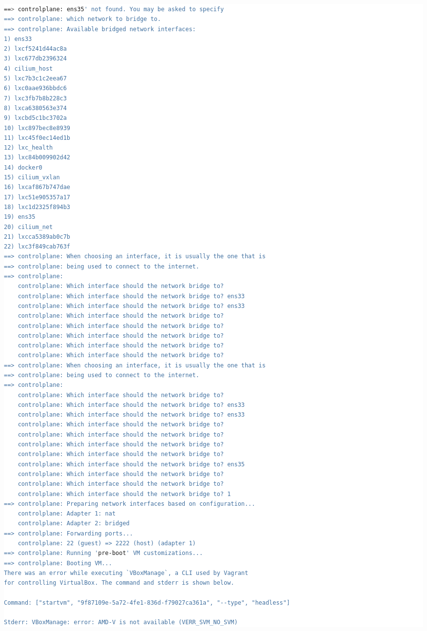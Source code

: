 ~~~~bash
==> controlplane: ens35' not found. You may be asked to specify
==> controlplane: which network to bridge to.
==> controlplane: Available bridged network interfaces:
1) ens33
2) lxcf5241d44ac8a
3) lxc677db2396324
4) cilium_host
5) lxc7b3c1c2eea67
6) lxc0aae936bbdc6
7) lxc3fb7b8b228c3
8) lxca6380563e374
9) lxcbd5c1bc3702a
10) lxc897bec8e8939
11) lxc45f0ec14ed1b
12) lxc_health
13) lxc84b009902d42
14) docker0
15) cilium_vxlan
16) lxcaf867b747dae
17) lxc51e905357a17
18) lxc1d2325f894b3
19) ens35
20) cilium_net
21) lxcca5389ab0c7b
22) lxc3f849cab763f
==> controlplane: When choosing an interface, it is usually the one that is
==> controlplane: being used to connect to the internet.
==> controlplane:
    controlplane: Which interface should the network bridge to?
    controlplane: Which interface should the network bridge to? ens33
    controlplane: Which interface should the network bridge to? ens33
    controlplane: Which interface should the network bridge to?
    controlplane: Which interface should the network bridge to?
    controlplane: Which interface should the network bridge to?
    controlplane: Which interface should the network bridge to?
    controlplane: Which interface should the network bridge to?
==> controlplane: When choosing an interface, it is usually the one that is
==> controlplane: being used to connect to the internet.
==> controlplane:
    controlplane: Which interface should the network bridge to?
    controlplane: Which interface should the network bridge to? ens33
    controlplane: Which interface should the network bridge to? ens33
    controlplane: Which interface should the network bridge to?
    controlplane: Which interface should the network bridge to?
    controlplane: Which interface should the network bridge to?
    controlplane: Which interface should the network bridge to?
    controlplane: Which interface should the network bridge to? ens35
    controlplane: Which interface should the network bridge to?
    controlplane: Which interface should the network bridge to?
    controlplane: Which interface should the network bridge to? 1
==> controlplane: Preparing network interfaces based on configuration...
    controlplane: Adapter 1: nat
    controlplane: Adapter 2: bridged
==> controlplane: Forwarding ports...
    controlplane: 22 (guest) => 2222 (host) (adapter 1)
==> controlplane: Running 'pre-boot' VM customizations...
==> controlplane: Booting VM...
There was an error while executing `VBoxManage`, a CLI used by Vagrant
for controlling VirtualBox. The command and stderr is shown below.

Command: ["startvm", "9f87109e-5a72-4fe1-836d-f79027ca361a", "--type", "headless"]

Stderr: VBoxManage: error: AMD-V is not available (VERR_SVM_NO_SVM)
~~~~